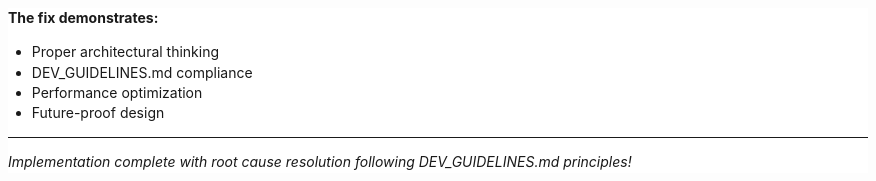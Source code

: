 **The fix demonstrates:**
- Proper architectural thinking
- DEV_GUIDELINES.md compliance
- Performance optimization
- Future-proof design

---

*Implementation complete with root cause resolution following DEV_GUIDELINES.md principles!*

